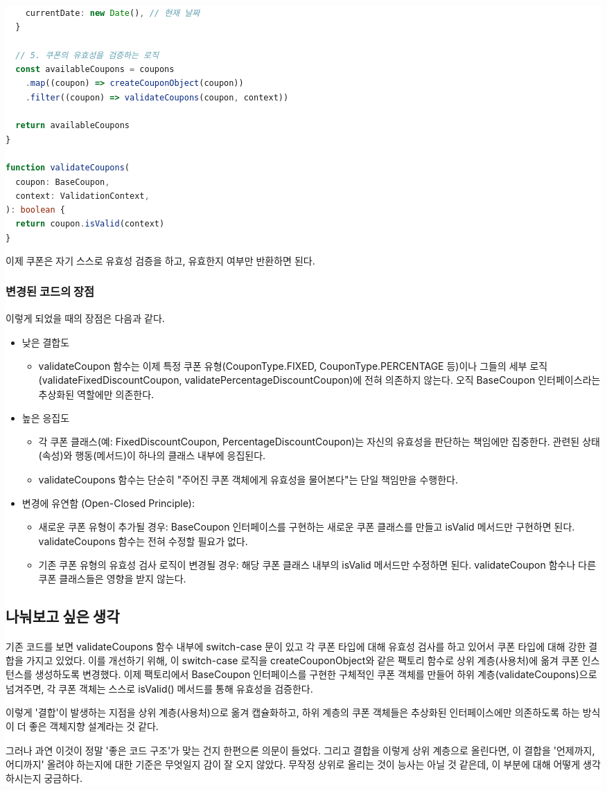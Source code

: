 ```ts
    currentDate: new Date(), // 현재 날짜
  }

  // 5. 쿠폰의 유효성을 검증하는 로직
  const availableCoupons = coupons
    .map((coupon) => createCouponObject(coupon))
    .filter((coupon) => validateCoupons(coupon, context))

  return availableCoupons
}

function validateCoupons(
  coupon: BaseCoupon,
  context: ValidationContext,
): boolean {
  return coupon.isValid(context)
}
```

이제 쿠폰은 자기 스스로 유효성 검증을 하고, 유효한지 여부만 반환하면 된다.

### 변경된 코드의 장점

이렇게 되었을 때의 장점은 다음과 같다.

- 낮은 결합도

  - validateCoupon 함수는 이제 특정 쿠폰 유형(CouponType.FIXED, CouponType.PERCENTAGE 등)이나 그들의 세부 로직(validateFixedDiscountCoupon, validatePercentageDiscountCoupon)에 전혀 의존하지 않는다. 오직 BaseCoupon 인터페이스라는 추상화된 역할에만 의존한다.

- 높은 응집도

  - 각 쿠폰 클래스(예: FixedDiscountCoupon, PercentageDiscountCoupon)는 자신의 유효성을 판단하는 책임에만 집중한다. 관련된 상태(속성)와 행동(메서드)이 하나의 클래스 내부에 응집된다.

  - validateCoupons 함수는 단순히 "주어진 쿠폰 객체에게 유효성을 물어본다"는 단일 책임만을 수행한다.

- 변경에 유연함 (Open-Closed Principle):

  - 새로운 쿠폰 유형이 추가될 경우: BaseCoupon 인터페이스를 구현하는 새로운 쿠폰 클래스를 만들고 isValid 메서드만 구현하면 된다. validateCoupons 함수는 전혀 수정할 필요가 없다.

  - 기존 쿠폰 유형의 유효성 검사 로직이 변경될 경우: 해당 쿠폰 클래스 내부의 isValid 메서드만 수정하면 된다. validateCoupon 함수나 다른 쿠폰 클래스들은 영향을 받지 않는다.

## 나눠보고 싶은 생각

기존 코드를 보면 validateCoupons 함수 내부에 switch-case 문이 있고 각 쿠폰 타입에 대해 유효성 검사를 하고 있어서 쿠폰 타입에 대해 강한 결합을 가지고 있었다. 이를 개선하기 위해, 이 switch-case 로직을 createCouponObject와 같은 팩토리 함수로 상위 계층(사용처)에 옮겨 쿠폰 인스턴스를 생성하도록 변경했다. 이제 팩토리에서 BaseCoupon 인터페이스를 구현한 구체적인 쿠폰 객체를 만들어 하위 계층(validateCoupons)으로 넘겨주면, 각 쿠폰 객체는 스스로 isValid() 메서드를 통해 유효성을 검증한다.

이렇게 '결합'이 발생하는 지점을 상위 계층(사용처)으로 옮겨 캡슐화하고, 하위 계층의 쿠폰 객체들은 추상화된 인터페이스에만 의존하도록 하는 방식이 더 좋은 객체지향 설계라는 것 같다.

그러나 과연 이것이 정말 '좋은 코드 구조'가 맞는 건지 한편으론 의문이 들었다. 그리고 결합을 이렇게 상위 계층으로 올린다면, 이 결합을 '언제까지, 어디까지' 올려야 하는지에 대한 기준은 무엇일지 감이 잘 오지 않았다. 무작정 상위로 올리는 것이 능사는 아닐 것 같은데, 이 부분에 대해 어떻게 생각하시는지 궁금하다.
